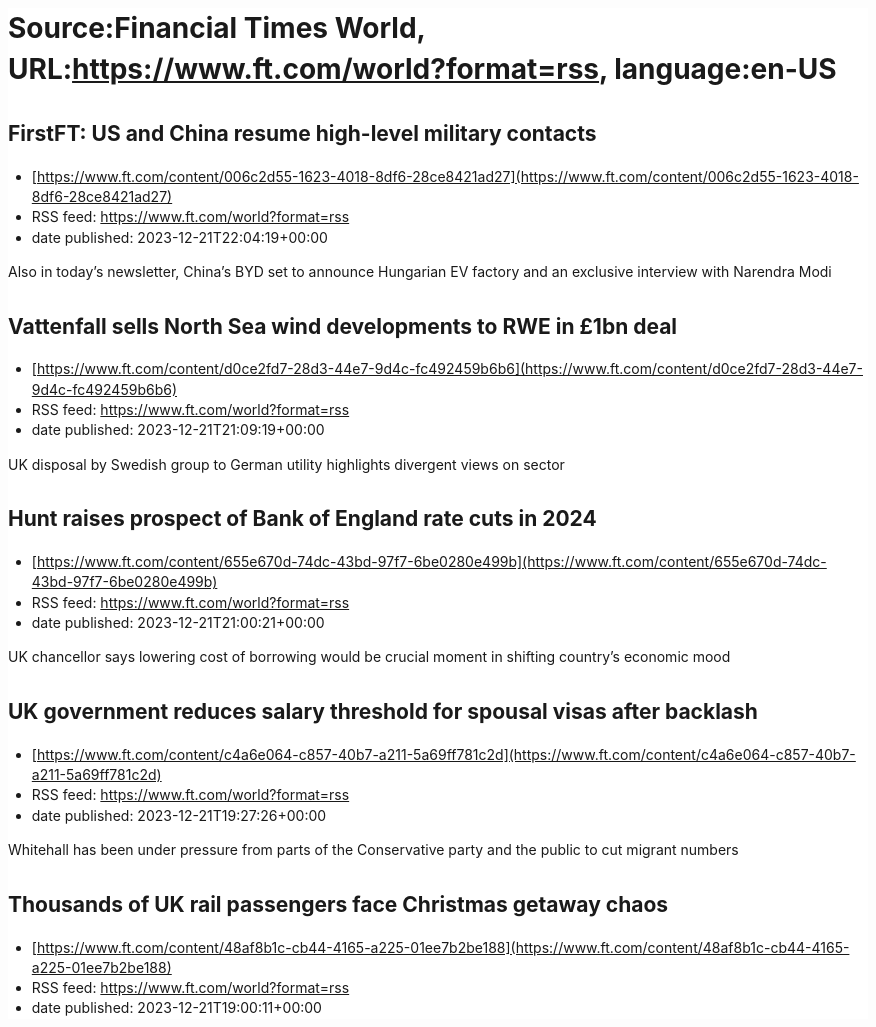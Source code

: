 # Source:Financial Times World, URL:https://www.ft.com/world?format=rss, language:en-US

## FirstFT: US and China resume high-level military contacts
 - [https://www.ft.com/content/006c2d55-1623-4018-8df6-28ce8421ad27](https://www.ft.com/content/006c2d55-1623-4018-8df6-28ce8421ad27)
 - RSS feed: https://www.ft.com/world?format=rss
 - date published: 2023-12-21T22:04:19+00:00

Also in today’s newsletter, China’s BYD set to announce Hungarian EV factory and an exclusive interview with Narendra Modi

## Vattenfall sells North Sea wind developments to RWE in £1bn deal
 - [https://www.ft.com/content/d0ce2fd7-28d3-44e7-9d4c-fc492459b6b6](https://www.ft.com/content/d0ce2fd7-28d3-44e7-9d4c-fc492459b6b6)
 - RSS feed: https://www.ft.com/world?format=rss
 - date published: 2023-12-21T21:09:19+00:00

UK disposal by Swedish group to German utility highlights divergent views on sector

## Hunt raises prospect of Bank of England rate cuts in 2024
 - [https://www.ft.com/content/655e670d-74dc-43bd-97f7-6be0280e499b](https://www.ft.com/content/655e670d-74dc-43bd-97f7-6be0280e499b)
 - RSS feed: https://www.ft.com/world?format=rss
 - date published: 2023-12-21T21:00:21+00:00

UK chancellor says lowering cost of borrowing would be crucial moment in shifting country’s economic mood

## UK government reduces salary threshold for spousal visas after backlash
 - [https://www.ft.com/content/c4a6e064-c857-40b7-a211-5a69ff781c2d](https://www.ft.com/content/c4a6e064-c857-40b7-a211-5a69ff781c2d)
 - RSS feed: https://www.ft.com/world?format=rss
 - date published: 2023-12-21T19:27:26+00:00

Whitehall has been under pressure from parts of the Conservative party and the public to cut migrant numbers

## Thousands of UK rail passengers face Christmas getaway chaos
 - [https://www.ft.com/content/48af8b1c-cb44-4165-a225-01ee7b2be188](https://www.ft.com/content/48af8b1c-cb44-4165-a225-01ee7b2be188)
 - RSS feed: https://www.ft.com/world?format=rss
 - date published: 2023-12-21T19:00:11+00:00
